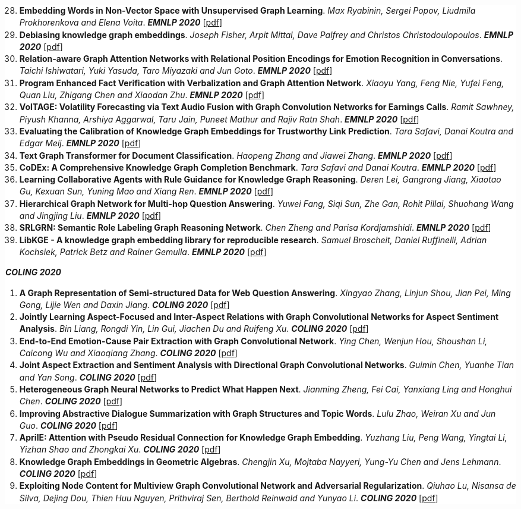 28. **Embedding Words in Non-Vector Space with Unsupervised Graph Learning**. *Max Ryabinin, Sergei Popov, Liudmila Prokhorenkova and Elena Voita*. ***EMNLP 2020*** [[pdf](https://www.aclweb.org/anthology/2020.emnlp-main.594.pdf)]
29. **Debiasing knowledge graph embeddings**. *Joseph Fisher, Arpit Mittal, Dave Palfrey and Christos Christodoulopoulos*. ***EMNLP 2020*** [[pdf](https://www.aclweb.org/anthology/2020.emnlp-main.595.pdf)]
30. **Relation-aware Graph Attention Networks with Relational Position Encodings for Emotion Recognition in Conversations**. *Taichi Ishiwatari, Yuki Yasuda, Taro Miyazaki and Jun Goto*. ***EMNLP 2020*** [[pdf](https://www.aclweb.org/anthology/2020.emnlp-main.597.pdf)]
31. **Program Enhanced Fact Verification with Verbalization and Graph Attention Network**. *Xiaoyu Yang, Feng Nie, Yufei Feng, Quan Liu, Zhigang Chen and Xiaodan Zhu*. ***EMNLP 2020*** [[pdf](https://www.aclweb.org/anthology/2020.emnlp-main.628.pdf)]
32. **VolTAGE: Volatility Forecasting via Text Audio Fusion with Graph Convolution Networks for Earnings Calls**. *Ramit Sawhney, Piyush Khanna, Arshiya Aggarwal, Taru Jain, Puneet Mathur and Rajiv Ratn Shah*. ***EMNLP 2020*** [[pdf](https://www.aclweb.org/anthology/2020.emnlp-main.643.pdf)]
33. **Evaluating the Calibration of Knowledge Graph Embeddings for Trustworthy Link Prediction**. *Tara Safavi, Danai Koutra and Edgar Meij*. ***EMNLP 2020*** [[pdf](https://www.aclweb.org/anthology/2020.emnlp-main.667.pdf)]
34. **Text Graph Transformer for Document Classification**. *Haopeng Zhang and Jiawei Zhang*. ***EMNLP 2020*** [[pdf](https://www.aclweb.org/anthology/2020.emnlp-main.668.pdf)]
35. **CoDEx: A Comprehensive Knowledge Graph Completion Benchmark**. *Tara Safavi and Danai Koutra*. ***EMNLP 2020*** [[pdf](https://www.aclweb.org/anthology/2020.emnlp-main.669.pdf)]
36. **Learning Collaborative Agents with Rule Guidance for Knowledge Graph Reasoning**. *Deren Lei, Gangrong Jiang, Xiaotao Gu, Kexuan Sun, Yuning Mao and Xiang Ren*. ***EMNLP 2020*** [[pdf](https://www.aclweb.org/anthology/2020.emnlp-main.688.pdf)]
37. **Hierarchical Graph Network for Multi-hop Question Answering**. *Yuwei Fang, Siqi Sun, Zhe Gan, Rohit Pillai, Shuohang Wang and Jingjing Liu*. ***EMNLP 2020*** [[pdf](https://www.aclweb.org/anthology/2020.emnlp-main.710.pdf)]
38. **SRLGRN: Semantic Role Labeling Graph Reasoning Network**. *Chen Zheng and Parisa Kordjamshidi*. ***EMNLP 2020*** [[pdf](https://www.aclweb.org/anthology/2020.emnlp-main.714.pdf)]
39. **LibKGE - A knowledge graph embedding library for reproducible research**. *Samuel Broscheit, Daniel Ruffinelli, Adrian Kochsiek, Patrick Betz and Rainer Gemulla*. ***EMNLP 2020*** [[pdf](https://www.aclweb.org/anthology/2020.emnlp-demos.22.pdf)]


***COLING 2020***

1. **A Graph Representation of Semi-structured Data for Web Question Answering**. *Xingyao Zhang, Linjun Shou, Jian Pei, Ming Gong, Lijie Wen and Daxin Jiang*. ***COLING 2020*** [[pdf](https://www.aclweb.org/anthology/2020.coling-main.5.pdf)]
2. **Jointly Learning Aspect-Focused and Inter-Aspect Relations with Graph Convolutional Networks for Aspect Sentiment Analysis**. *Bin Liang, Rongdi Yin, Lin Gui, Jiachen Du and Ruifeng Xu*. ***COLING 2020*** [[pdf](https://www.aclweb.org/anthology/2020.coling-main.13.pdf)]
3. **End-to-End Emotion-Cause Pair Extraction with Graph Convolutional Network**. *Ying Chen, Wenjun Hou, Shoushan Li, Caicong Wu and Xiaoqiang Zhang*. ***COLING 2020*** [[pdf](https://www.aclweb.org/anthology/2020.coling-main.17.pdf)]
4. **Joint Aspect Extraction and Sentiment Analysis with Directional Graph Convolutional Networks**. *Guimin Chen, Yuanhe Tian and Yan Song*. ***COLING 2020*** [[pdf](https://www.aclweb.org/anthology/2020.coling-main.24.pdf)]
5. **Heterogeneous Graph Neural Networks to Predict What Happen Next**. *Jianming Zheng, Fei Cai, Yanxiang Ling and Honghui Chen*. ***COLING 2020*** [[pdf](https://www.aclweb.org/anthology/2020.coling-main.29.pdf)]
6. **Improving Abstractive Dialogue Summarization with Graph Structures and Topic Words**. *Lulu Zhao, Weiran Xu and Jun Guo*. ***COLING 2020*** [[pdf](https://www.aclweb.org/anthology/2020.coling-main.39.pdf)]
7. **AprilE: Attention with Pseudo Residual Connection for Knowledge Graph Embedding**. *Yuzhang Liu, Peng Wang, Yingtai Li, Yizhan Shao and Zhongkai Xu*. ***COLING 2020*** [[pdf](https://www.aclweb.org/anthology/2020.coling-main.44.pdf)]
8. **Knowledge Graph Embeddings in Geometric Algebras**. *Chengjin Xu, Mojtaba Nayyeri, Yung-Yu Chen and Jens Lehmann*. ***COLING 2020*** [[pdf](https://www.aclweb.org/anthology/2020.coling-main.46.pdf)]
9. **Exploiting Node Content for Multiview Graph Convolutional Network and Adversarial Regularization**. *Qiuhao Lu, Nisansa de Silva, Dejing Dou, Thien Huu Nguyen, Prithviraj Sen, Berthold Reinwald and Yunyao Li*. ***COLING 2020*** [[pdf](https://www.aclweb.org/anthology/2020.coling-main.47.pdf)]